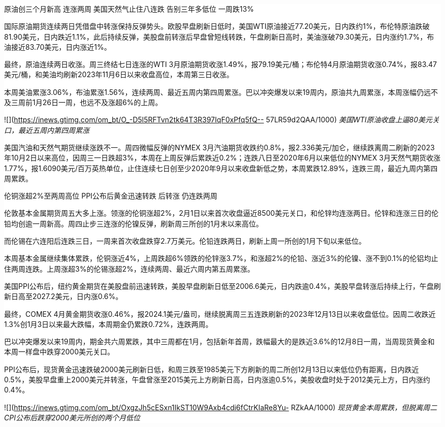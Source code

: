 原油创三个月新高 连涨两周 美国天然气止住八连跌 告别三年多低位 一周跌13%

国际原油期货连续两日凭借盘中转涨保持反弹势头。欧股早盘刷新日低时，美国WTI原油接近77.20美元，日内跌约1%，布伦特原油跌破81.90美元，日内跌近1.1%，此后持续反弹，美股盘前转涨后早盘曾短线转跌，午盘刷新日高时，美油涨破79.30美元，日内涨约1.7%，布油接近83.70美元，日内涨近1%。

最终，原油连续两日收涨。周三终结七日连涨的WTI
3月原油期货收涨1.49%，报79.19美元/桶；布伦特4月原油期货收涨0.74%，报83.47美元/桶，和美油均刷新2023年11月6日以来收盘高位，本周第三日收涨。

本周美油累涨3.06%，布油累涨1.56%，连续两周、最近五周内第四周累涨。巴以冲突爆发以来19周内，原油共九周累涨，本周涨幅仍远不及三周前1月26日一周，也远不及涨超6%的上周。

![](https://inews.gtimg.com/om_bt/O_-D5l5RFTvn2tk64T3R397IqF0xPfq5fQ--
57LR59d2QAA/1000) _美国WTI原油收盘上逼80美元关口，最近五周内第四周累涨_

美国汽油和天然气期货继续涨跌不一。周四微幅反弹的NYMEX
3月汽油期货收跌约0.8%，报2.336美元/加仑，继续跌离周二刷新的2023年10月2日以来高位，因周三一日跌超3%，本周在上周反弹后累跌近0.2%；连跌八日至2020年6月以来低位的NYMEX
3月天然气期货收涨1.77%，报1.6090美元/百万英热单位，止住连续七日创至少2020年9月以来收盘新低之势，本周累跌12.89%，连跌三周，最近九周内第四周累跌。

伦铜涨超2%至两周高位 PPI公布后黄金迅速转跌 后转涨 仍连跌两周

伦敦基本金属期货周五大多上涨。领涨的伦铜涨超2%，2月1日以来首次收盘逼近8500美元关口，和伦锌均连涨两日。伦锌和连涨三日的伦铅均创逾一周新高。周四止步三连涨的伦镍反弹，刷新周三所创的1月末以来高位。

而伦锡在六连阳后连跌三日，一周来首次收盘跌穿2.7万美元。伦铅连跌两日，刷新上周一所创的1月下旬以来低位。

本周基本金属继续集体累跌，伦铜涨近4%，上周跌超6%领跌的伦锌涨3.7%，和涨超2%的伦铅、涨近3%的伦镍、涨不到0.1%的伦铝均止住两周连跌。上周涨超3%的伦锡涨超2%，连续两周、最近六周内第五周累涨。

美国PPI公布后，纽约黄金期货在美股盘前迅速转跌，美股早盘刷新日低至2006.6美元，日内跌逾0.4%，美股早盘转涨后持续上行，午盘刷新日高至2027.2美元，日内涨0.6%。

最终，COMEX
4月黄金期货收涨0.46%，报2024.1美元/盎司，继续脱离周三五连跌刷新的2023年12月13日以来收盘低位。因周二收跌近1.3%创1月3日以来最大跌幅，本周期金仍累跌0.72%，连跌两周。

巴以冲突爆发以来19周内，期金共六周累跌，其中三周都在1月，包括新年首周，跌幅最大的是跌近3.6%的12月8日一周，当周现货黄金和本周一样盘中跌穿2000美元关口。

PPI公布后，现货黄金迅速跌破2000美元刷新日低，和周三跌至1985美元下方刷新的周二所创12月13日以来低位仍有距离，日内跌近0.5%，美股早盘重上2000美元并转涨，午盘曾涨至2015美元上方刷新日高，日内涨逾0.5%，美股收盘时处于2012美元上方，日内涨约0.4%。

![](https://inews.gtimg.com/om_bt/OxgzJh5cESxn1IkST10W9Axb4cdi6fCtrKIaRe8Yu-
RZkAA/1000) _现货黄金本周累跌，但脱离周二CPI公布后跌穿2000美元所创的两个月低位_

